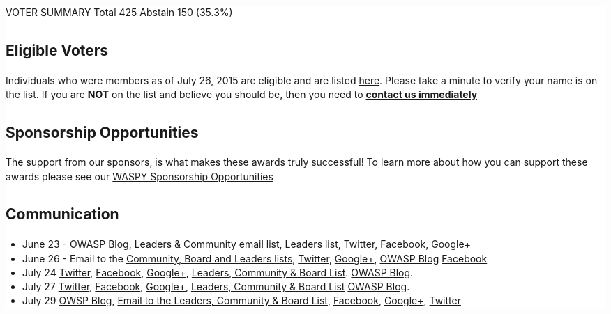 VOTER SUMMARY
Total 425
Abstain 150 (35.3%)


## **Eligible Voters**

Individuals who were members as of July 26, 2015 are eligible and are
listed
[here](https://docs.google.com/spreadsheets/d/1mO0e983giNVwhbuQ96cmb79tEWDsf-Zua2Kw0EbJMpU/edit?usp=sharing).
Please take a minute to verify your name is on the list. If you are
**NOT** on the list and believe you should be, then you need to
**[contact us immediately](https://www.tfaforms.com/308703)**

## **Sponsorship Opportunities**

The support from our sponsors, is what makes these awards truly
successful\! To learn more about how you can support these awards please
see our [WASPY Sponsorship
Opportunities](https://www.owasp.org/images/d/da/WASPY_2015_Sponsorship_Document.pdf)

## **Communication**

  - June 23 - [OWASP
    Blog](http://owasp.blogspot.com/2015/06/2015-waspy-award-nominations.html),
    [Leaders & Community email
    list](https://mail.google.com/mail/u/0/?ui=2&ik=f64bf2af68&view=om&th=14e21153b3fe690d),
    [Leaders
    list](https://mail.google.com/mail/u/0/?ui=2&ik=f64bf2af68&view=om&th=14e211c0353117cd),
    [Twitter](https://twitter.com/owasp/status/613372502698532864),
    [Facebook](https://www.facebook.com/groups/owaspfoundation/permalink/798497196937622/),
    [Google+](https://plus.google.com/116933056486234813396/posts/EFTauUZjyuE)
  - June 26 - Email to the [Community, Board and Leaders
    lists](https://mail.google.com/mail/u/0/?ui=2&ik=f64bf2af68&view=om&th=14e3182abfd79146),
    [Twitter](https://twitter.com/owasp/status/614528448325771266),
    [Google+](https://plus.google.com/116933056486234813396/posts/1JcQN92vZHA),
    [OWASP
    Blog](http://owasp.blogspot.com/2015/06/nominate-your-waspy-candidates-today.html)
    [Facebook](https://www.facebook.com/groups/owaspfoundation/permalink/800341350086540/)
  - July 24
    [Twitter](https://twitter.com/owasp/status/624676858127368194),
    [Facebook](https://www.facebook.com/groups/owaspfoundation/permalink/815999081854100/),
    [Google+](https://plus.google.com/116933056486234813396/posts/TEwBvPYLewX),
    [Leaders, Community & Board
    List](https://mail.google.com/mail/u/0/?ui=2&ik=f64bf2af68&view=om&th=14ec1f22850dbb1b).
    [OWASP
    Blog](http://owasp.blogspot.com/2015/07/a-few-deadline-reminders.html).
  - July 27
    [Twitter](https://twitter.com/owasp/status/625627747348578304),
    [Facebook](https://www.facebook.com/groups/owaspfoundation/permalink/817192731734735/),
    [Google+](https://plus.google.com/116933056486234813396/posts/cndY4WGdNyb),
    [Leaders, Community & Board
    List](https://mail.google.com/mail/u/0/?ui=2&ik=f64bf2af68&view=om&th=14ecf4d3f80dd95c)
    [OWASP
    Blog](http://owasp.blogspot.com/2015/07/waspy-awards-deadline.html).
  - July 29 [OWSP
    Blog](http://owasp.blogspot.com/2015/07/waspy-nomination-deadline-is-today.html),
    [Email to the Leaders, Community & Board
    List](https://mail.google.com/mail/u/0/?ui=2&ik=f64bf2af68&view=om&th=14ed9f2fd459098f),
    [Facebook](https://www.facebook.com/groups/owaspfoundation/permalink/818349878285687/),
    [Google+](https://plus.google.com/116933056486234813396/posts/9zetcJQPXwA),
    [Twitter](https://twitter.com/owasp/status/626381314476912640)